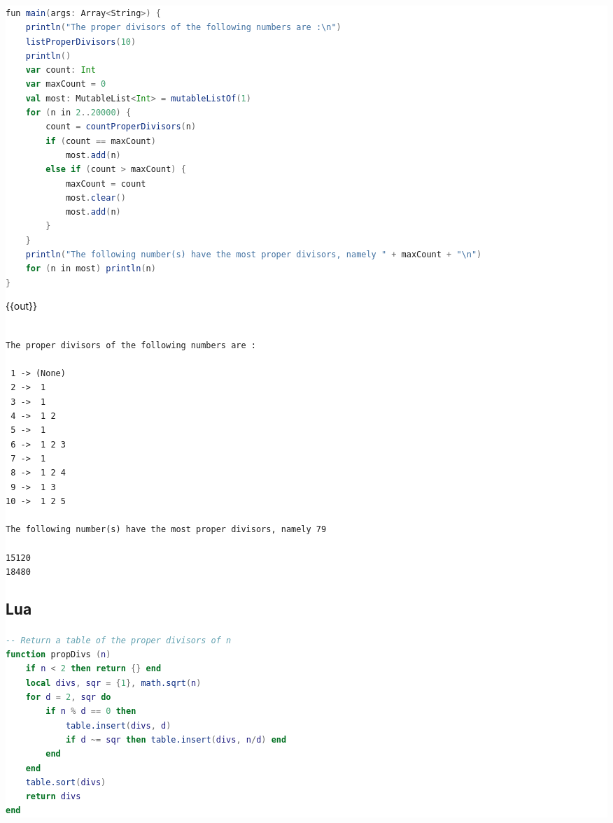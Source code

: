 ```scala
fun main(args: Array<String>) { 
    println("The proper divisors of the following numbers are :\n")
    listProperDivisors(10)
    println()
    var count: Int
    var maxCount = 0
    val most: MutableList<Int> = mutableListOf(1)
    for (n in 2..20000) {
        count = countProperDivisors(n)
        if (count == maxCount)
            most.add(n)
        else if (count > maxCount) {
            maxCount = count
            most.clear()
            most.add(n)
        }
    }
    println("The following number(s) have the most proper divisors, namely " + maxCount + "\n")
    for (n in most) println(n)
}
```


{{out}}

```txt

The proper divisors of the following numbers are :

 1 -> (None)
 2 ->  1
 3 ->  1
 4 ->  1 2
 5 ->  1
 6 ->  1 2 3
 7 ->  1
 8 ->  1 2 4
 9 ->  1 3
10 ->  1 2 5

The following number(s) have the most proper divisors, namely 79

15120
18480

```



## Lua


```Lua
-- Return a table of the proper divisors of n
function propDivs (n)
    if n < 2 then return {} end
    local divs, sqr = {1}, math.sqrt(n)
    for d = 2, sqr do
        if n % d == 0 then
            table.insert(divs, d)
            if d ~= sqr then table.insert(divs, n/d) end
        end
    end
    table.sort(divs)
    return divs
end
```
